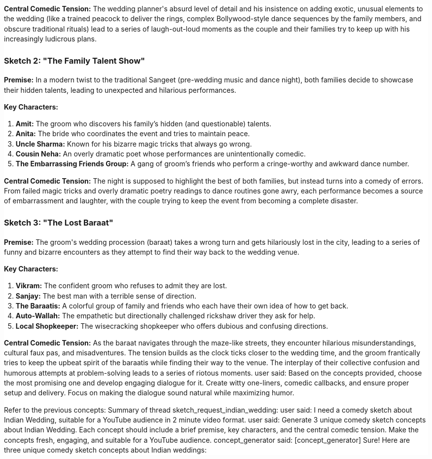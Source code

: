 **Central Comedic Tension:**
The wedding planner's absurd level of detail and his insistence on adding exotic, unusual elements to the wedding (like a trained peacock to deliver the rings, complex Bollywood-style dance sequences by the family members, and obscure traditional rituals) lead to a series of laugh-out-loud moments as the couple and their families try to keep up with his increasingly ludicrous plans.

### Sketch 2: "The Family Talent Show"

**Premise:**
In a modern twist to the traditional Sangeet (pre-wedding music and dance night), both families decide to showcase their hidden talents, leading to unexpected and hilarious performances.

**Key Characters:**
1. **Amit:** The groom who discovers his family’s hidden (and questionable) talents.
2. **Anita:** The bride who coordinates the event and tries to maintain peace.
3. **Uncle Sharma:** Known for his bizarre magic tricks that always go wrong.
4. **Cousin Neha:** An overly dramatic poet whose performances are unintentionally comedic.
5. **The Embarrassing Friends Group:** A gang of groom’s friends who perform a cringe-worthy and awkward dance number.

**Central Comedic Tension:**
The night is supposed to highlight the best of both families, but instead turns into a comedy of errors. From failed magic tricks and overly dramatic poetry readings to dance routines gone awry, each performance becomes a source of embarrassment and laughter, with the couple trying to keep the event from becoming a complete disaster.

### Sketch 3: "The Lost Baraat"

**Premise:**
The groom's wedding procession (baraat) takes a wrong turn and gets hilariously lost in the city, leading to a series of funny and bizarre encounters as they attempt to find their way back to the wedding venue.

**Key Characters:**
1. **Vikram:** The confident groom who refuses to admit they are lost.
2. **Sanjay:** The best man with a terrible sense of direction.
3. **The Baraatis:** A colorful group of family and friends who each have their own idea of how to get back.
4. **Auto-Wallah:** The empathetic but directionally challenged rickshaw driver they ask for help.
5. **Local Shopkeeper:** The wisecracking shopkeeper who offers dubious and confusing directions.

**Central Comedic Tension:**
As the baraat navigates through the maze-like streets, they encounter hilarious misunderstandings, cultural faux pas, and misadventures. The tension builds as the clock ticks closer to the wedding time, and the groom frantically tries to keep the upbeat spirit of the baraatis while finding their way to the venue. The interplay of their collective confusion and humorous attempts at problem-solving leads to a series of riotous moments.
user said: Based on the concepts provided, choose the most promising one and develop 
    engaging dialogue for it. Create witty one-liners, comedic callbacks, and ensure proper 
    setup and delivery. Focus on making the dialogue sound natural while maximizing humor.

Refer to the previous concepts: Summary of thread sketch_request_indian_wedding:
user said: I need a comedy sketch about Indian Wedding, suitable for a YouTube audience in 2 minute video format.
user said: Generate 3 unique comedy sketch concepts about Indian Wedding. 
    Each concept should include a brief premise, key characters, and the central comedic tension. 
    Make the concepts fresh, engaging, and suitable for a YouTube audience.
concept_generator said: [concept_generator] Sure! Here are three unique comedy sketch concepts about Indian weddings:
